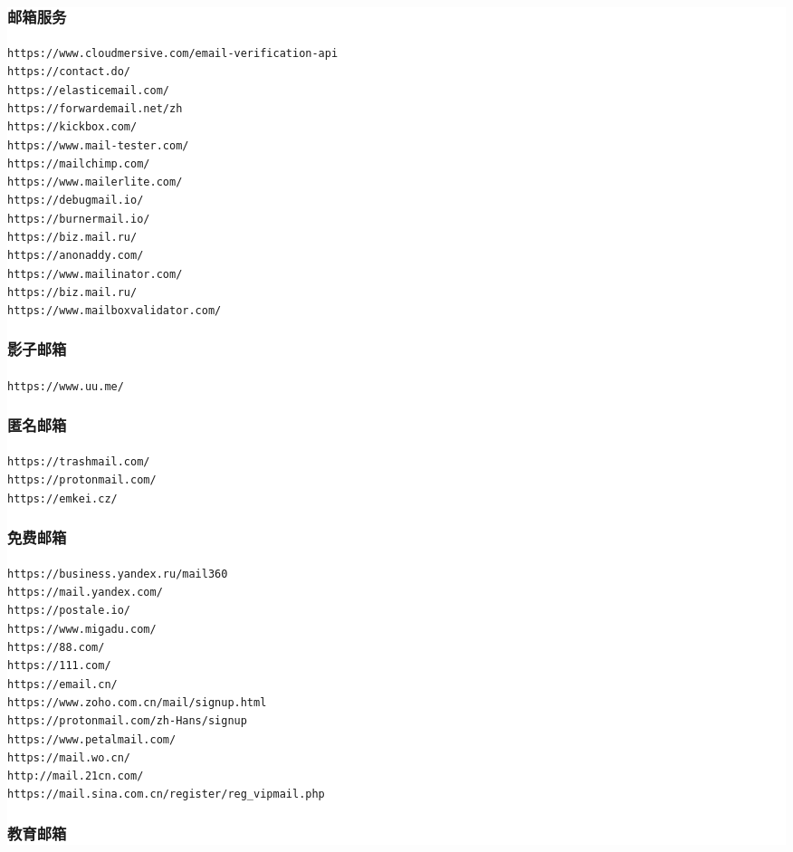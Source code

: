 ### 邮箱服务

```
https://www.cloudmersive.com/email-verification-api
https://contact.do/
https://elasticemail.com/
https://forwardemail.net/zh
https://kickbox.com/
https://www.mail-tester.com/
https://mailchimp.com/
https://www.mailerlite.com/
https://debugmail.io/
https://burnermail.io/
https://biz.mail.ru/
https://anonaddy.com/
https://www.mailinator.com/
https://biz.mail.ru/
https://www.mailboxvalidator.com/
```

### 影子邮箱

```
https://www.uu.me/
```

### 匿名邮箱

```
https://trashmail.com/
https://protonmail.com/
https://emkei.cz/
```

### 免费邮箱

```
https://business.yandex.ru/mail360
https://mail.yandex.com/
https://postale.io/
https://www.migadu.com/
https://88.com/
https://111.com/
https://email.cn/
https://www.zoho.com.cn/mail/signup.html
https://protonmail.com/zh-Hans/signup
https://www.petalmail.com/
https://mail.wo.cn/
http://mail.21cn.com/
https://mail.sina.com.cn/register/reg_vipmail.php
```

### 教育邮箱

